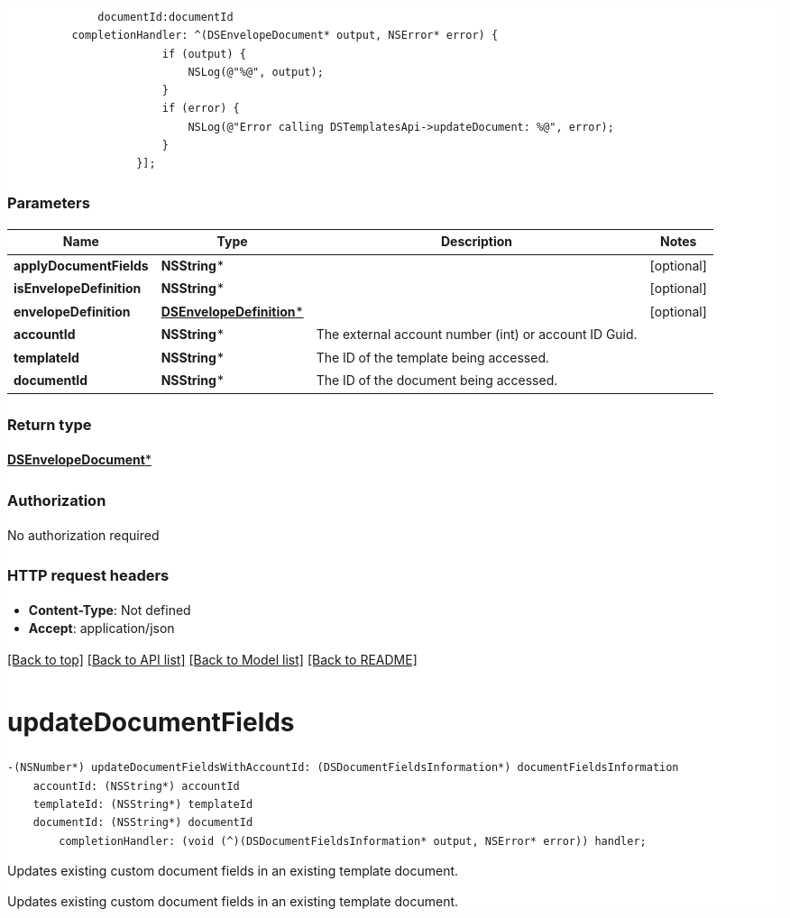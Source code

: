 ```objc
              documentId:documentId
          completionHandler: ^(DSEnvelopeDocument* output, NSError* error) {
                        if (output) {
                            NSLog(@"%@", output);
                        }
                        if (error) {
                            NSLog(@"Error calling DSTemplatesApi->updateDocument: %@", error);
                        }
                    }];
```

### Parameters

Name | Type | Description  | Notes
------------- | ------------- | ------------- | -------------
 **applyDocumentFields** | **NSString***|  | [optional] 
 **isEnvelopeDefinition** | **NSString***|  | [optional] 
 **envelopeDefinition** | [**DSEnvelopeDefinition***](DSEnvelopeDefinition*.md)|  | [optional] 
 **accountId** | **NSString***| The external account number (int) or account ID Guid. | 
 **templateId** | **NSString***| The ID of the template being accessed. | 
 **documentId** | **NSString***| The ID of the document being accessed. | 

### Return type

[**DSEnvelopeDocument***](DSEnvelopeDocument.md)

### Authorization

No authorization required

### HTTP request headers

 - **Content-Type**: Not defined
 - **Accept**: application/json

[[Back to top]](#) [[Back to API list]](../README.md#documentation-for-api-endpoints) [[Back to Model list]](../README.md#documentation-for-models) [[Back to README]](../README.md)

# **updateDocumentFields**
```objc
-(NSNumber*) updateDocumentFieldsWithAccountId: (DSDocumentFieldsInformation*) documentFieldsInformation
    accountId: (NSString*) accountId
    templateId: (NSString*) templateId
    documentId: (NSString*) documentId
        completionHandler: (void (^)(DSDocumentFieldsInformation* output, NSError* error)) handler;
```

Updates existing custom document fields in an existing template document.

Updates existing custom document fields in an existing template document.
